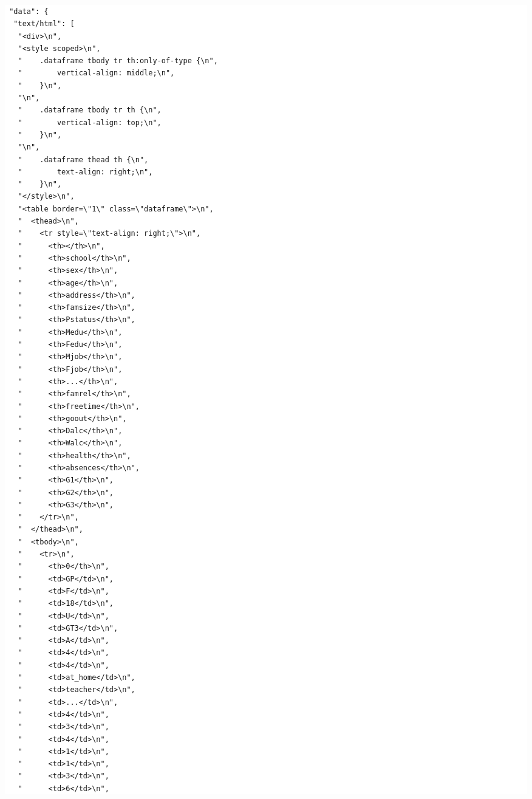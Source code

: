     "data": {
      "text/html": [
       "<div>\n",
       "<style scoped>\n",
       "    .dataframe tbody tr th:only-of-type {\n",
       "        vertical-align: middle;\n",
       "    }\n",
       "\n",
       "    .dataframe tbody tr th {\n",
       "        vertical-align: top;\n",
       "    }\n",
       "\n",
       "    .dataframe thead th {\n",
       "        text-align: right;\n",
       "    }\n",
       "</style>\n",
       "<table border=\"1\" class=\"dataframe\">\n",
       "  <thead>\n",
       "    <tr style=\"text-align: right;\">\n",
       "      <th></th>\n",
       "      <th>school</th>\n",
       "      <th>sex</th>\n",
       "      <th>age</th>\n",
       "      <th>address</th>\n",
       "      <th>famsize</th>\n",
       "      <th>Pstatus</th>\n",
       "      <th>Medu</th>\n",
       "      <th>Fedu</th>\n",
       "      <th>Mjob</th>\n",
       "      <th>Fjob</th>\n",
       "      <th>...</th>\n",
       "      <th>famrel</th>\n",
       "      <th>freetime</th>\n",
       "      <th>goout</th>\n",
       "      <th>Dalc</th>\n",
       "      <th>Walc</th>\n",
       "      <th>health</th>\n",
       "      <th>absences</th>\n",
       "      <th>G1</th>\n",
       "      <th>G2</th>\n",
       "      <th>G3</th>\n",
       "    </tr>\n",
       "  </thead>\n",
       "  <tbody>\n",
       "    <tr>\n",
       "      <th>0</th>\n",
       "      <td>GP</td>\n",
       "      <td>F</td>\n",
       "      <td>18</td>\n",
       "      <td>U</td>\n",
       "      <td>GT3</td>\n",
       "      <td>A</td>\n",
       "      <td>4</td>\n",
       "      <td>4</td>\n",
       "      <td>at_home</td>\n",
       "      <td>teacher</td>\n",
       "      <td>...</td>\n",
       "      <td>4</td>\n",
       "      <td>3</td>\n",
       "      <td>4</td>\n",
       "      <td>1</td>\n",
       "      <td>1</td>\n",
       "      <td>3</td>\n",
       "      <td>6</td>\n",